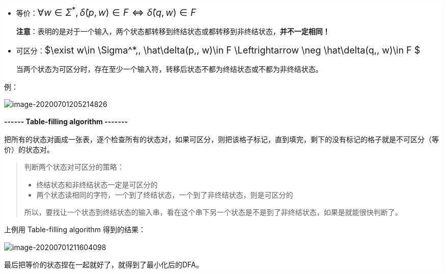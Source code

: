 - 等价：<font size="4">$\forall w \in \Sigma^*,\, \hat\delta(p,\, w)\in F \Leftrightarrow \hat\delta(q,\, w)\in F$ </font>

  **注意**：表明的是对于一个输入，两个状态都转移到终结状态或都转移到非终结状态，**并不一定相同！**

- 可区分：<font size="4">$\exist w\in \Sigma^*,\, \hat\delta(p,\, w)\in F \Leftrightarrow \neg \hat\delta(q,\, w)\in F $ </font>

  当两个状态为可区分时，存在至少一个输入符，转移后状态不都为终结状态或不都为非终结状态。

例：

<img src="/flaa/image-20200701205214826.png" alt="image-20200701205214826"  />

**------ Table-filling algorithm -------**

把所有的状态对画成一张表，逐个检查所有的状态对，如果可区分，则把该格子标记，直到填完，剩下的没有标记的格子就是不可区分（等价）的状态对。

> 判断两个状态对可区分的策略：
>
> - 终结状态和非终结状态一定是可区分的
> - 两个状态读相同的字符，一个到了终结状态，一个到了非终结状态，则是可区分的
>
> 所以，要找让一个状态到终结状态的输入串，看在这个串下另一个状态是不是到了非终结状态，如果是就能很快判断了。

上例用 Table-filling algorithm 得到的结果：

![image-20200701211604098](/flaa/image-20200701211604098.png)

最后把等价的状态捏在一起就好了，就得到了最小化后的DFA。
